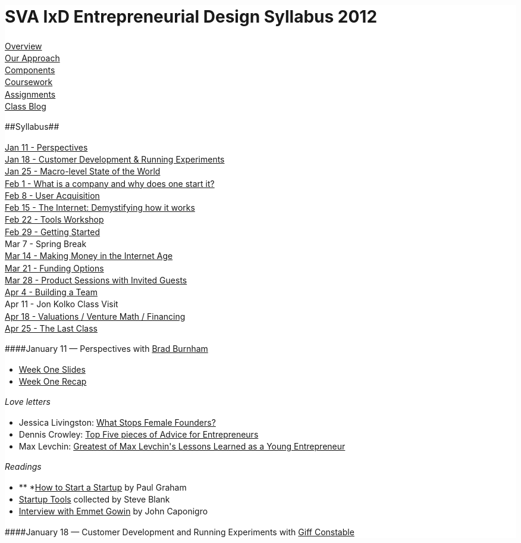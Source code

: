 # SVA IxD Entrepreneurial Design Syllabus 2012

[Overview ](#overview)   
[Our Approach](#approach)  
[Components](#components)  
[Coursework](#coursework)  
[Assignments](#assignments)  
[Class Blog]

<a name="syllabus"></a>
##Syllabus##

[Jan 11 - Perspectives](#week1)  
[Jan 18 - Customer Development & Running Experiments](#week2)  
[Jan 25 - Macro-level State of the World](#week3)  
[Feb 1 - What is a company and why does one start it?](#week4)   
[Feb 8 - User Acquisition](#week5)  
[Feb 15 - The Internet: Demystifying how it works](#week6)  
[Feb 22 - Tools Workshop](#week7)  
[Feb 29 - Getting Started](#week8)  
Mar 7 - Spring Break  
[Mar 14 - Making Money in the Internet Age](#week9)  
[Mar 21 - Funding Options](#week10)  
[Mar 28 - Product Sessions with Invited Guests](#week11)  
[Apr 4   - Building a Team](#week12)  
Apr 11 - Jon Kolko Class Visit  
[Apr 18 - Valuations / Venture Math / Financing](#week14)  
[Apr 25 - The Last Class](#week15)  

<a name="week1"></a>
####January 11 — Perspectives with [Brad Burnham](http://content.usv.com/pages/brad-burnham)  
       
* [Week One Slides](https://docs.google.com/present/edit?id=0AVLbxiipOftpZGRwZDk1OV8xMzljYm1ya2hnNw)  
* [Week One Recap](http://entrepreneurdesigners.tumblr.com/post/17719514768/perspectives)  

*Love letters*
* Jessica Livingston: [What Stops Female Founders?](http://www.foundersatwork.com/1/post/2011/01/what-stops-female-founders.html)   
* Dennis Crowley: [Top Five pieces of Advice for Entrepreneurs](http://www.quora.com/Dennis-Crowley-What-are-your-top-5-pieces-of-advice-for-entrepreneurs/answer/Dennis-Crowley-1)  
* Max Levchin: [Greatest of Max Levchin's Lessons Learned as a Young Entrepreneur](http://www.quora.com/Entrepreneurship/Among-Max-Levchins-lessons-learned-as-a-young-entrepreneur-which-are-the-greatest/answer/Max-Levchin)  

*Readings*
* ** *[How to Start a Startup](http://paulgraham.com/start.html) by Paul Graham  
* [Startup Tools](http://steveblank.com/tools-and-blogs-for-entrepreneurs/) collected by Steve Blank  
* [Interview with Emmet Gowin](http://www.johnpaulcaponigro.com/lib/artists/gowin.php) by John Caponigro  

<a name="week2"></a>
####January 18 — Customer Development and Running Experiments with [Giff Constable](http://giffconstable.com/)


[Class Blog]: http://entrepreneurdesigners.tumblr.com/